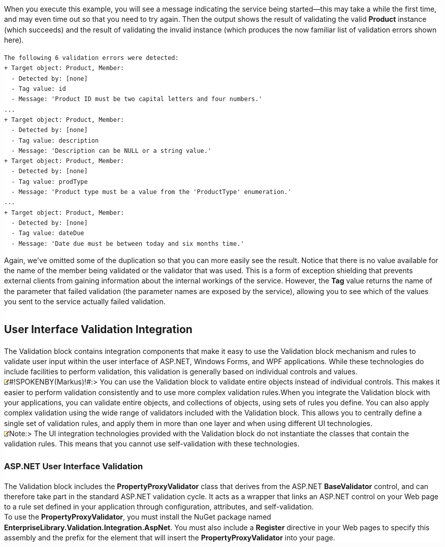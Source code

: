 When you execute this example, you will see a message indicating the service being started—this may take a while the first time, and may even time out so that you need to try again. Then the output shows the result of validating the valid **Product** instance (which succeeds) and the result of validating the invalid instance (which produces the now familiar list of validation errors shown here).  

```other
The following 6 validation errors were detected:
+ Target object: Product, Member:
  - Detected by: [none]
  - Tag value: id
  - Message: 'Product ID must be two capital letters and four numbers.'
...
+ Target object: Product, Member:
  - Detected by: [none]
  - Tag value: description
  - Message: 'Description can be NULL or a string value.'
+ Target object: Product, Member:
  - Detected by: [none]
  - Tag value: prodType
  - Message: 'Product type must be a value from the 'ProductType' enumeration.'
...
+ Target object: Product, Member:
  - Detected by: [none]
  - Tag value: dateDue
  - Message: 'Date due must be between today and six months time.'
```

Again, we've omitted some of the duplication so that you can more easily see the result. Notice that there is no value available for the name of the member being validated or the validator that was used. This is a form of exception shielding that prevents external clients from gaining information about the internal workings of the service. However, the **Tag** value returns the name of the parameter that failed validation (the parameter names are exposed by the service), allowing you to see which of the values you sent to the service actually failed validation.  
<a name="_Toc254706793" href="#" xmlns:xlink="http://www.w3.org/1999/xlink"><span /></a>

## User Interface Validation Integration ##
The Validation block contains integration components that make it easy to use the Validation block mechanism and rules to validate user input within the user interface of ASP.NET, Windows Forms, and WPF applications. While these technologies do include facilities to perform validation, this validation is generally based on individual controls and values.  
![](images/note.gif)#!SPOKENBY(Markus)!#:&gt; You can use the Validation block to validate entire objects instead of individual controls. This makes it easier to perform validation consistently and to use more complex validation rules.When you integrate the Validation block with your applications, you can validate entire objects, and collections of objects, using sets of rules you define. You can also apply complex validation using the wide range of validators included with the Validation block. This allows you to centrally define a single set of validation rules, and apply them in more than one layer and when using different UI technologies.  
![](images/note.gif)Note:&gt; The UI integration technologies provided with the Validation block do not instantiate the classes that contain the validation rules. This means that you cannot use self-validation with these technologies.<a name="_Toc254706794" href="#" xmlns:xlink="http://www.w3.org/1999/xlink"><span /></a>

### ASP.NET User Interface Validation ###
The Validation block includes the **PropertyProxyValidator** class that derives from the ASP.NET **BaseValidator** control, and can therefore take part in the standard ASP.NET validation cycle. It acts as a wrapper that links an ASP.NET control on your Web page to a rule set defined in your application through configuration, attributes, and self-validation.  
To use the **PropertyProxyValidator**, you must install the NuGet package named  **EnterpriseLibrary.Validation.Integration.AspNet**. You must also include a **Register** directive in your Web pages to specify this assembly and the prefix for the element that will insert the **PropertyProxyValidator** into your page.  
